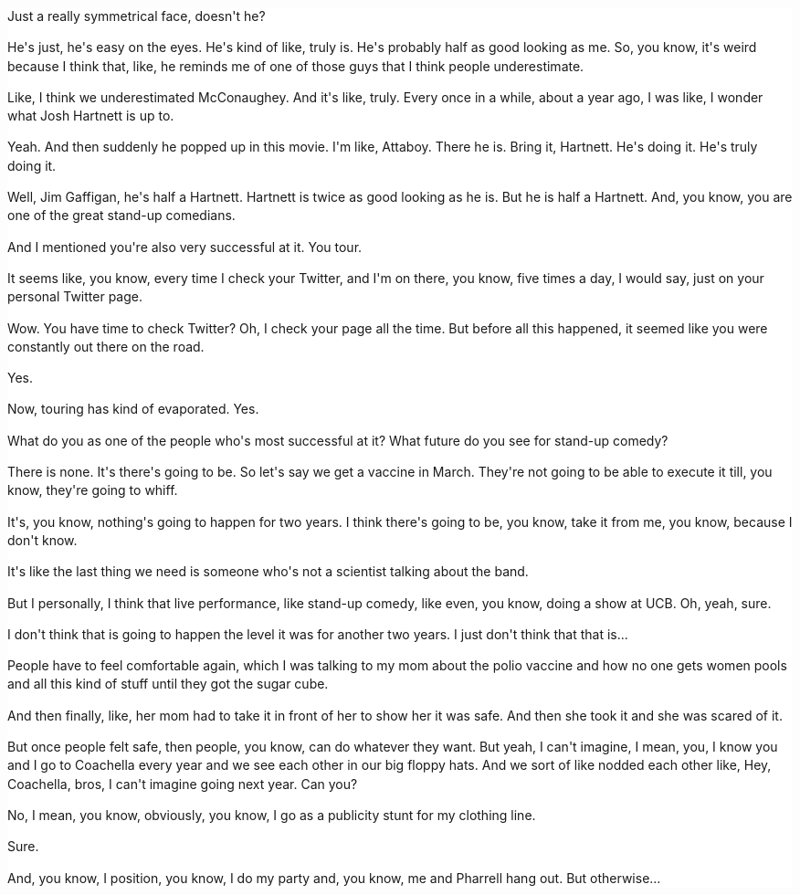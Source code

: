 Just a really symmetrical face, doesn't he?

He's just, he's easy on the eyes. He's kind of like, truly is. He's probably half as good looking as me. So, you know, it's weird because I think that, like, he reminds me of one of those guys that I think people underestimate.

Like, I think we underestimated McConaughey. And it's like, truly. Every once in a while, about a year ago, I was like, I wonder what Josh Hartnett is up to.

Yeah. And then suddenly he popped up in this movie. I'm like, Attaboy. There he is. Bring it, Hartnett. He's doing it. He's truly doing it.

Well, Jim Gaffigan, he's half a Hartnett. Hartnett is twice as good looking as he is. But he is half a Hartnett. And, you know, you are one of the great stand-up comedians.

And I mentioned you're also very successful at it. You tour.

It seems like, you know, every time I check your Twitter, and I'm on there, you know, five times a day, I would say, just on your personal Twitter page.

Wow. You have time to check Twitter? Oh, I check your page all the time. But before all this happened, it seemed like you were constantly out there on the road.

Yes.

Now, touring has kind of evaporated. Yes.

What do you as one of the people who's most successful at it? What future do you see for stand-up comedy?

There is none. It's there's going to be. So let's say we get a vaccine in March. They're not going to be able to execute it till, you know, they're going to whiff.

It's, you know, nothing's going to happen for two years. I think there's going to be, you know, take it from me, you know, because I don't know.

It's like the last thing we need is someone who's not a scientist talking about the band.

But I personally, I think that live performance, like stand-up comedy, like even, you know, doing a show at UCB. Oh, yeah, sure.

I don't think that is going to happen the level it was for another two years. I just don't think that that is...

People have to feel comfortable again, which I was talking to my mom about the polio vaccine and how no one gets women pools and all this kind of stuff until they got the sugar cube.

And then finally, like, her mom had to take it in front of her to show her it was safe. And then she took it and she was scared of it.

But once people felt safe, then people, you know, can do whatever they want. But yeah, I can't imagine, I mean, you, I know you and I go to Coachella every year and we see each other in our big floppy hats. And we sort of like nodded each other like, Hey, Coachella, bros, I can't imagine going next year. Can you?

No, I mean, you know, obviously, you know, I go as a publicity stunt for my clothing line.

Sure.

And, you know, I position, you know, I do my party and, you know, me and Pharrell hang out. But otherwise...
